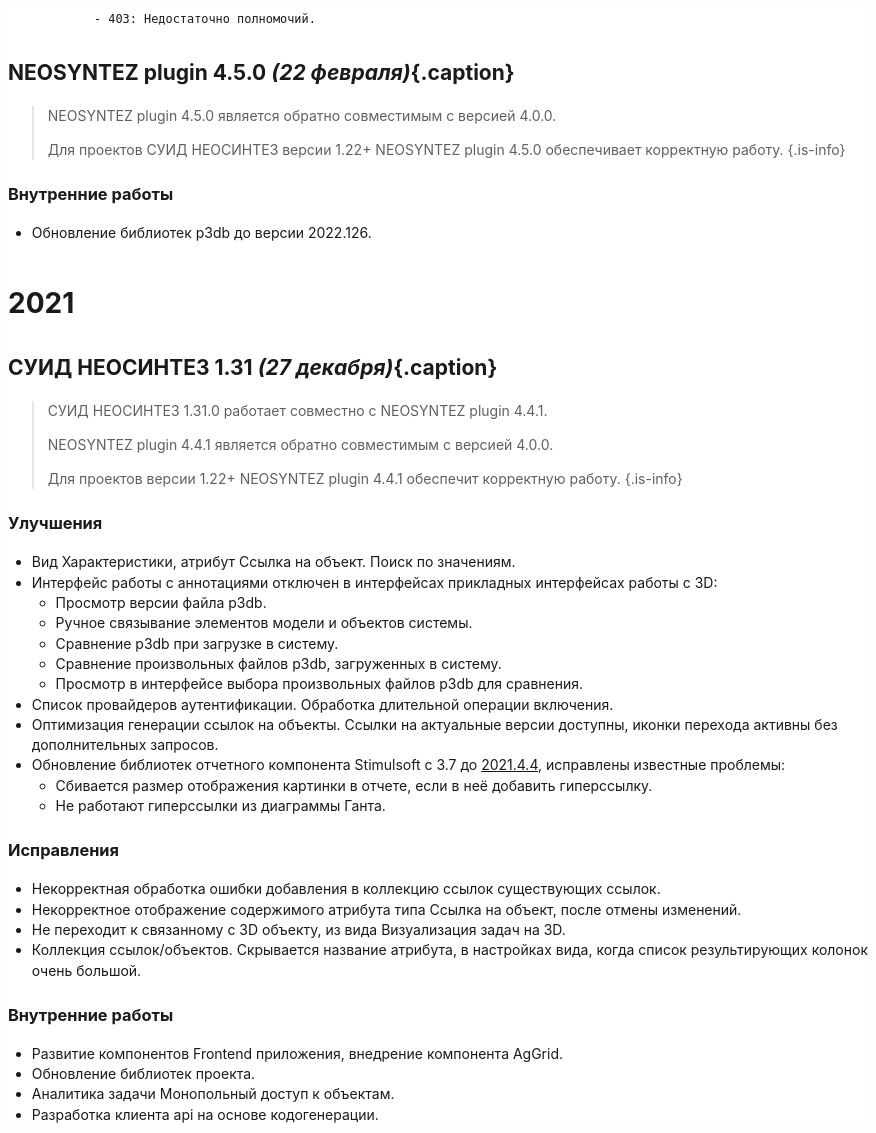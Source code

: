 				- 403: Недостаточно полномочий.

## NEOSYNTEZ plugin 4.5.0 *(22 февраля)*{.caption}

> NEOSYNTEZ plugin 4.5.0 является обратно совместимым с версией 4.0.0.
>
> Для проектов СУИД НЕОСИНТЕЗ версии 1.22+ NEOSYNTEZ plugin 4.5.0 обеспечивает корректную работу.
{.is-info}

### Внутренние работы
- Обновление библиотек p3db до версии 2022.126.

# 2021

## СУИД НЕОСИНТЕЗ 1.31 *(27 декабря)*{.caption}

> СУИД НЕОСИНТЕЗ 1.31.0 работает совместно с NEOSYNTEZ plugin 4.4.1.
>
> NEOSYNTEZ plugin 4.4.1 является обратно совместимым с версией 4.0.0.
>
> Для проектов версии 1.22+ NEOSYNTEZ plugin 4.4.1 обеспечит корректную работу.
{.is-info}

### Улучшения
- Вид Характеристики, атрибут Ссылка на объект. Поиск по значениям.
- Интерфейс работы с аннотациями отключен в интерфейсах прикладных интерфейсах работы с 3D:
	- Просмотр версии файла p3db.
	- Ручное связывание элементов модели и объектов системы.
	- Сравнение p3db при загрузке в систему.
	- Сравнение произвольных файлов p3db, загруженных в систему.
	- Просмотр в интерфейсе выбора произвольных файлов p3db для сравнения.
- Список провайдеров аутентификации. Обработка длительной операции включения.
- Оптимизация генерации ссылок на объекты. Ссылки на актуальные версии доступны, иконки перехода активны без дополнительных запросов.
- Обновление библиотек отчетного компонента Stimulsoft c 3.7 до [2021.4.4](https://www.stimulsoft.com/ru/changes/reports-web?build=2021.4), исправлены известные проблемы:
	- Сбивается размер отображения картинки в отчете, если в неё добавить гиперссылку.
	- Не работают гиперссылки из диаграммы Ганта.

### Исправления
- Некорректная обработка ошибки добавления в коллекцию ссылок существующих ссылок.
- Некорректное отображение содержимого атрибута типа Ссылка на объект, после отмены изменений.
- Не переходит к связанному с 3D объекту, из вида Визуализация задач на 3D.
- Коллекция ссылок/объектов. Скрывается название атрибута, в настройках вида, когда список результирующих колонок очень большой.

### Внутренние работы
- Развитие компонентов Frontend приложения, внедрение компонента AgGrid.
- Обновление библиотек проекта.
- Аналитика задачи Монопольный доступ к объектам.
- Разработка клиента api на основе кодогенерации.
